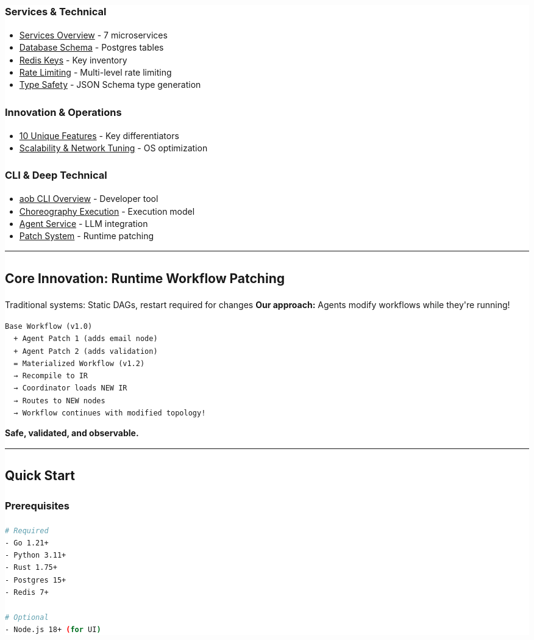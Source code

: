 ### Services & Technical
- [Services Overview](./submission_doc/services/OVERVIEW.md) - 7 microservices
- [Database Schema](./submission_doc/technical/DATABASE_SCHEMA.md) - Postgres tables
- [Redis Keys](./submission_doc/technical/REDIS_KEYS.md) - Key inventory
- [Rate Limiting](./submission_doc/technical/RATE_LIMITING.md) - Multi-level rate limiting
- [Type Safety](./submission_doc/technical/TYPE_SAFETY.md) - JSON Schema type generation

### Innovation & Operations
- [10 Unique Features](./submission_doc/innovation/UNIQUENESS.md) - Key differentiators
- [Scalability & Network Tuning](./submission_doc/operations/SCALABILITY.md) - OS optimization

### CLI & Deep Technical
- [aob CLI Overview](./submission_doc/cli/README.md) - Developer tool
- [Choreography Execution](./cmd/workflow-runner/docs/CHOREOGRAPHY_EXECUTION_DESIGN.md) - Execution model
- [Agent Service](./cmd/agent-runner-py/docs/AGENT_SERVICE.md) - LLM integration
- [Patch System](./cmd/orchestrator/docs/RUN_PATCHES_ARCHITECTURE.md) - Runtime patching

---

## Core Innovation: Runtime Workflow Patching

Traditional systems: Static DAGs, restart required for changes
**Our approach:** Agents modify workflows while they're running!

```
Base Workflow (v1.0)
  + Agent Patch 1 (adds email node)
  + Agent Patch 2 (adds validation)
  = Materialized Workflow (v1.2)
  → Recompile to IR
  → Coordinator loads NEW IR
  → Routes to NEW nodes
  → Workflow continues with modified topology!
```

**Safe, validated, and observable.**

---

## Quick Start

### Prerequisites
```bash
# Required
- Go 1.21+
- Python 3.11+
- Rust 1.75+
- Postgres 15+
- Redis 7+

# Optional
- Node.js 18+ (for UI)
```
